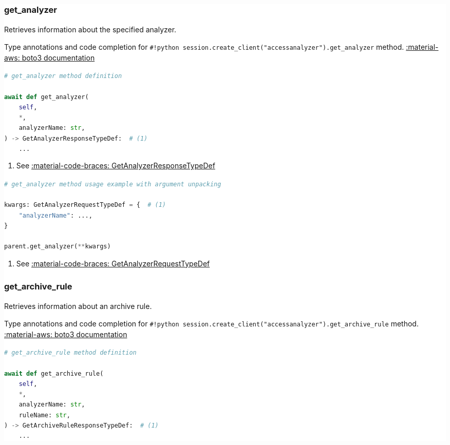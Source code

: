 ### get\_analyzer

Retrieves information about the specified analyzer.

Type annotations and code completion for `#!python session.create_client("accessanalyzer").get_analyzer` method.
[:material-aws: boto3 documentation](https://boto3.amazonaws.com/v1/documentation/api/latest/reference/services/accessanalyzer/client/get_analyzer.html)

```python
# get_analyzer method definition

await def get_analyzer(
    self,
    *,
    analyzerName: str,
) -> GetAnalyzerResponseTypeDef:  # (1)
    ...
```

1. See [:material-code-braces: GetAnalyzerResponseTypeDef](./type_defs.md#getanalyzerresponsetypedef)


```python
# get_analyzer method usage example with argument unpacking

kwargs: GetAnalyzerRequestTypeDef = {  # (1)
    "analyzerName": ...,
}

parent.get_analyzer(**kwargs)
```

1. See [:material-code-braces: GetAnalyzerRequestTypeDef](./type_defs.md#getanalyzerrequesttypedef)

### get\_archive\_rule

Retrieves information about an archive rule.

Type annotations and code completion for `#!python session.create_client("accessanalyzer").get_archive_rule` method.
[:material-aws: boto3 documentation](https://boto3.amazonaws.com/v1/documentation/api/latest/reference/services/accessanalyzer/client/get_archive_rule.html)

```python
# get_archive_rule method definition

await def get_archive_rule(
    self,
    *,
    analyzerName: str,
    ruleName: str,
) -> GetArchiveRuleResponseTypeDef:  # (1)
    ...
```
